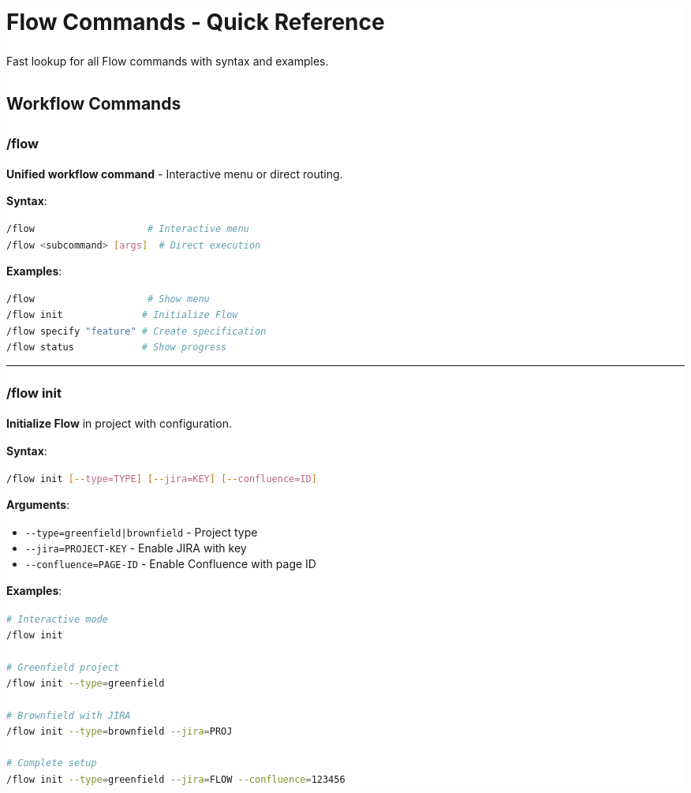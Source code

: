 # Flow Commands - Quick Reference

Fast lookup for all Flow commands with syntax and examples.

## Workflow Commands

### /flow

**Unified workflow command** - Interactive menu or direct routing.

**Syntax**:
```bash
/flow                    # Interactive menu
/flow <subcommand> [args]  # Direct execution
```

**Examples**:
```bash
/flow                    # Show menu
/flow init              # Initialize Flow
/flow specify "feature" # Create specification
/flow status            # Show progress
```

---

### /flow init

**Initialize Flow** in project with configuration.

**Syntax**:
```bash
/flow init [--type=TYPE] [--jira=KEY] [--confluence=ID]
```

**Arguments**:
- `--type=greenfield|brownfield` - Project type
- `--jira=PROJECT-KEY` - Enable JIRA with key
- `--confluence=PAGE-ID` - Enable Confluence with page ID

**Examples**:
```bash
# Interactive mode
/flow init

# Greenfield project
/flow init --type=greenfield

# Brownfield with JIRA
/flow init --type=brownfield --jira=PROJ

# Complete setup
/flow init --type=greenfield --jira=FLOW --confluence=123456
```
